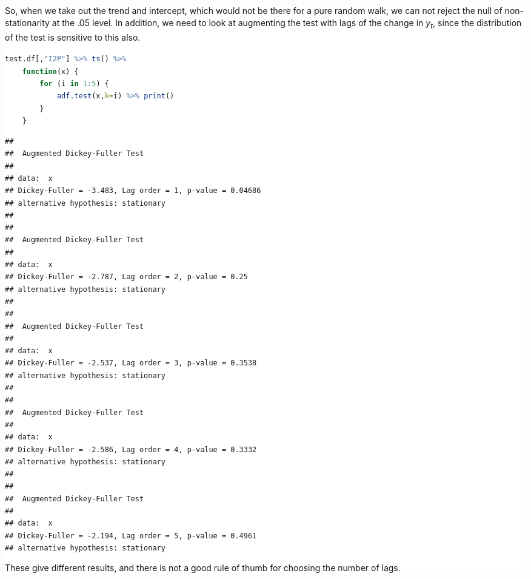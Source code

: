 So, when we take out the trend and intercept, which would not be there for a pure random walk, we can not reject the null of non-stationarity at the .05 level. In addition, we need to look at augmenting the test with lags of the change in $y_{t}$, since the distribution of the test is sensitive to this also.


```r
test.df[,"I2P"] %>% ts() %>%
	function(x) { 
		for (i in 1:5) {
			adf.test(x,k=i) %>% print()
		}
	}
```

```
## 
## 	Augmented Dickey-Fuller Test
## 
## data:  x
## Dickey-Fuller = -3.483, Lag order = 1, p-value = 0.04686
## alternative hypothesis: stationary
## 
## 
## 	Augmented Dickey-Fuller Test
## 
## data:  x
## Dickey-Fuller = -2.787, Lag order = 2, p-value = 0.25
## alternative hypothesis: stationary
## 
## 
## 	Augmented Dickey-Fuller Test
## 
## data:  x
## Dickey-Fuller = -2.537, Lag order = 3, p-value = 0.3538
## alternative hypothesis: stationary
## 
## 
## 	Augmented Dickey-Fuller Test
## 
## data:  x
## Dickey-Fuller = -2.586, Lag order = 4, p-value = 0.3332
## alternative hypothesis: stationary
## 
## 
## 	Augmented Dickey-Fuller Test
## 
## data:  x
## Dickey-Fuller = -2.194, Lag order = 5, p-value = 0.4961
## alternative hypothesis: stationary
```

These give different results, and there is not a good rule of thumb for choosing the number of lags.
